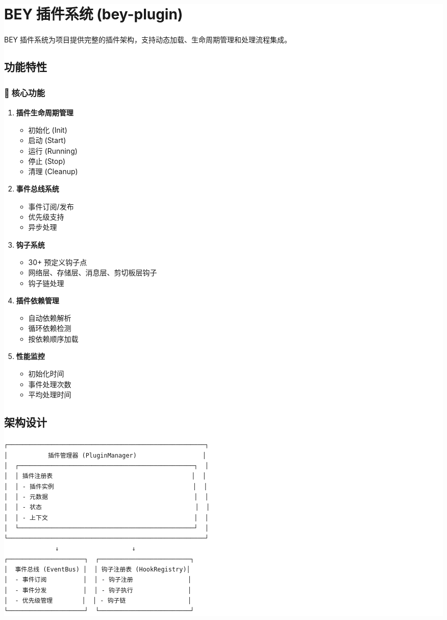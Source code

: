 # BEY 插件系统 (bey-plugin)

BEY 插件系统为项目提供完整的插件架构，支持动态加载、生命周期管理和处理流程集成。

## 功能特性

### 🔌 核心功能

1. **插件生命周期管理**
   - 初始化 (Init)
   - 启动 (Start)
   - 运行 (Running)
   - 停止 (Stop)
   - 清理 (Cleanup)

2. **事件总线系统**
   - 事件订阅/发布
   - 优先级支持
   - 异步处理

3. **钩子系统**
   - 30+ 预定义钩子点
   - 网络层、存储层、消息层、剪切板层钩子
   - 钩子链处理

4. **插件依赖管理**
   - 自动依赖解析
   - 循环依赖检测
   - 按依赖顺序加载

5. **性能监控**
   - 初始化时间
   - 事件处理次数
   - 平均处理时间

## 架构设计

```text
┌──────────────────────────────────────────────────────┐
│           插件管理器 (PluginManager)                  │
│  ┌────────────────────────────────────────────────┐  │
│  │ 插件注册表                                      │  │
│  │ - 插件实例                                      │  │
│  │ - 元数据                                        │  │
│  │ - 状态                                          │  │
│  │ - 上下文                                        │  │
│  └────────────────────────────────────────────────┘  │
└──────────────────────────────────────────────────────┘
              ↓                    ↓
┌─────────────────────┐  ┌─────────────────────────┐
│  事件总线 (EventBus) │  │ 钩子注册表 (HookRegistry)│
│  - 事件订阅          │  │ - 钩子注册               │
│  - 事件分发          │  │ - 钩子执行               │
│  - 优先级管理        │  │ - 钩子链                 │
└─────────────────────┘  └─────────────────────────┘
```
